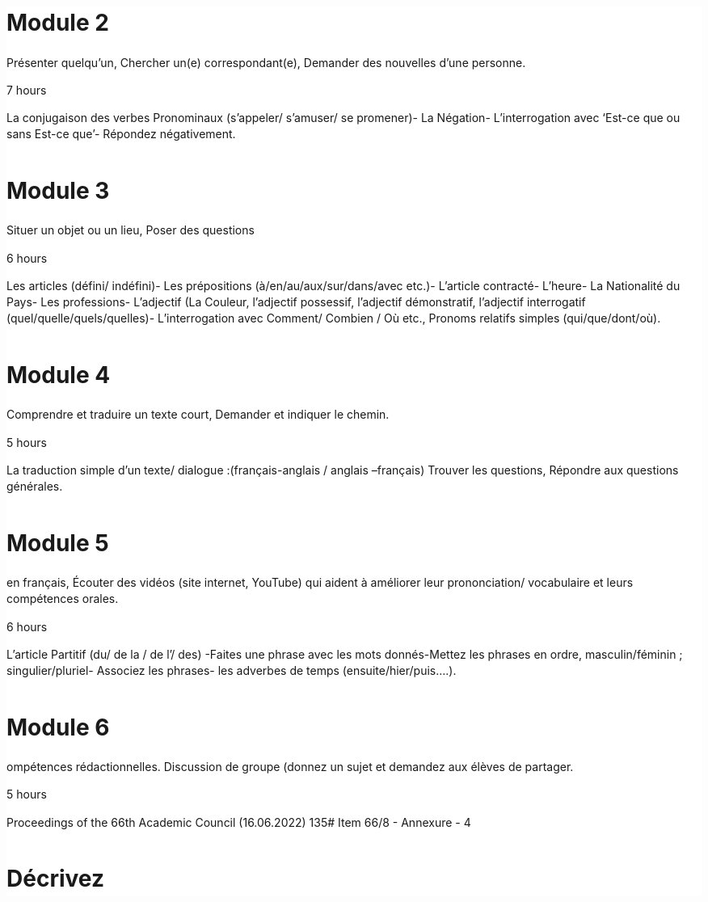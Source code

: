 # Module 2

Présenter quelqu’un, Chercher un(e) correspondant(e), Demander des nouvelles d’une personne.

7 hours

La conjugaison des verbes Pronominaux (s’appeler/ s’amuser/ se promener)- La Négation- L’interrogation avec ‘Est-ce que ou sans Est-ce que’- Répondez négativement.

# Module 3

Situer un objet ou un lieu, Poser des questions

6 hours

Les articles (défini/ indéfini)- Les prépositions (à/en/au/aux/sur/dans/avec etc.)- L’article contracté- L’heure- La Nationalité du Pays- Les professions- L’adjectif (La Couleur, l’adjectif possessif, l’adjectif démonstratif, l’adjectif interrogatif (quel/quelle/quels/quelles)- L’interrogation avec Comment/ Combien / Où etc., Pronoms relatifs simples (qui/que/dont/où).

# Module 4

Comprendre et traduire un texte court, Demander et indiquer le chemin.

5 hours

La traduction simple d’un texte/ dialogue :(français-anglais / anglais –français) Trouver les questions, Répondre aux questions générales.

# Module 5

en français, Écouter des vidéos (site internet, YouTube) qui aident à améliorer leur prononciation/ vocabulaire et leurs compétences orales.

6 hours

L’article Partitif (du/ de la / de l’/ des) -Faites une phrase avec les mots donnés-Mettez les phrases en ordre, masculin/féminin ; singulier/pluriel- Associez les phrases- les adverbes de temps (ensuite/hier/puis….).

# Module 6

ompétences rédactionnelles. Discussion de groupe (donnez un sujet et demandez aux élèves de partager.

5 hours

Proceedings of the 66th Academic Council (16.06.2022) 135# Item 66/8 - Annexure - 4

# Décrivez
